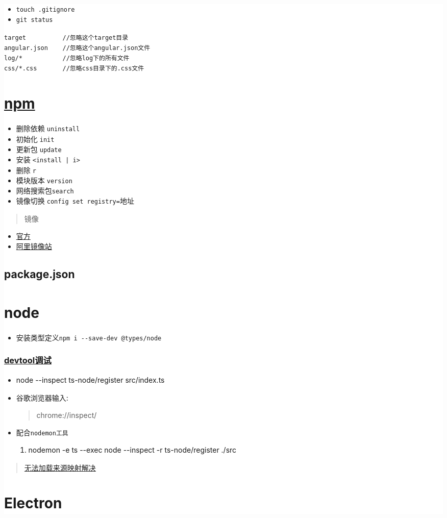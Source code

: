- `touch .gitignore` 
- `git status`

```
target          //忽略这个target目录
angular.json    //忽略这个angular.json文件
log/*           //忽略log下的所有文件
css/*.css       //忽略css目录下的.css文件
```



# [npm](https://segmentfault.com/a/1190000012099112)

- 删除依赖 `uninstall`
- 初始化 `init`
- 更新包 `update`
- 安装 `<install | i>`
- 删除 `r`
- 模块版本 `version`
- 网络搜索包`search`
- 镜像切换 `config set registry=`地址

> 镜像

- [官方](https://registry.npmjs.org/)
- [阿里镜像站](https://developer.aliyun.com/mirror/?spm=a2c6h.13651102.0.0.5bbc1b11Doi1G6&serviceType=mirror&tag=%E8%AF%AD%E8%A8%80)

## package.json



# node

- 安装类型定义`npm i --save-dev @types/node`

### [devtool调试](https://nodejs.org/en/docs/guides/debugging-getting-started/)

- node --inspect ts-node/register src/index.ts

- 谷歌浏览器输入:

  > chrome://inspect/
  
- 配合`nodemon工具` 

  1. nodemon -e ts --exec node --inspect -r ts-node/register ./src

> [无法加载来源映射解决](https://www.lmcc.top/articles/414.html)

# Electron
